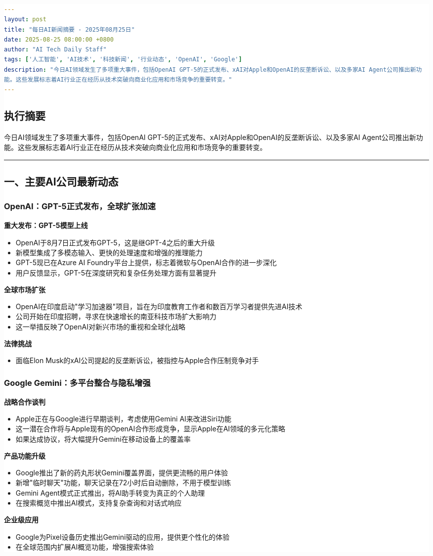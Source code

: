 ```yaml
---
layout: post
title: "每日AI新闻摘要 - 2025年08月25日"
date: 2025-08-25 08:00:00 +0800
author: "AI Tech Daily Staff"
tags: ['人工智能', 'AI技术', '科技新闻', '行业动态', 'OpenAI', 'Google']
description: "今日AI领域发生了多项重大事件，包括OpenAI GPT-5的正式发布、xAI对Apple和OpenAI的反垄断诉讼、以及多家AI Agent公司推出新功能。这些发展标志着AI行业正在经历从技术突破向商业化应用和市场竞争的重要转变。"
---
```


## 执行摘要

今日AI领域发生了多项重大事件，包括OpenAI GPT-5的正式发布、xAI对Apple和OpenAI的反垄断诉讼、以及多家AI Agent公司推出新功能。这些发展标志着AI行业正在经历从技术突破向商业化应用和市场竞争的重要转变。

---

## 一、主要AI公司最新动态

### OpenAI：GPT-5正式发布，全球扩张加速

**重大发布：GPT-5模型上线**
- OpenAI于8月7日正式发布GPT-5，这是继GPT-4之后的重大升级
- 新模型集成了多模态输入、更快的处理速度和增强的推理能力
- GPT-5现已在Azure AI Foundry平台上提供，标志着微软与OpenAI合作的进一步深化
- 用户反馈显示，GPT-5在深度研究和复杂任务处理方面有显著提升

**全球市场扩张**
- OpenAI在印度启动"学习加速器"项目，旨在为印度教育工作者和数百万学习者提供先进AI技术
- 公司开始在印度招聘，寻求在快速增长的南亚科技市场扩大影响力
- 这一举措反映了OpenAI对新兴市场的重视和全球化战略

**法律挑战**
- 面临Elon Musk的xAI公司提起的反垄断诉讼，被指控与Apple合作压制竞争对手



### Google Gemini：多平台整合与隐私增强

**战略合作谈判**
- Apple正在与Google进行早期谈判，考虑使用Gemini AI来改进Siri功能
- 这一潜在合作将与Apple现有的OpenAI合作形成竞争，显示Apple在AI领域的多元化策略
- 如果达成协议，将大幅提升Gemini在移动设备上的覆盖率

**产品功能升级**
- Google推出了新的药丸形状Gemini覆盖界面，提供更流畅的用户体验
- 新增"临时聊天"功能，聊天记录在72小时后自动删除，不用于模型训练
- Gemini Agent模式正式推出，将AI助手转变为真正的个人助理
- 在搜索概览中推出AI模式，支持复杂查询和对话式响应

**企业级应用**
- Google为Pixel设备历史推出Gemini驱动的应用，提供更个性化的体验
- 在全球范围内扩展AI概览功能，增强搜索体验
